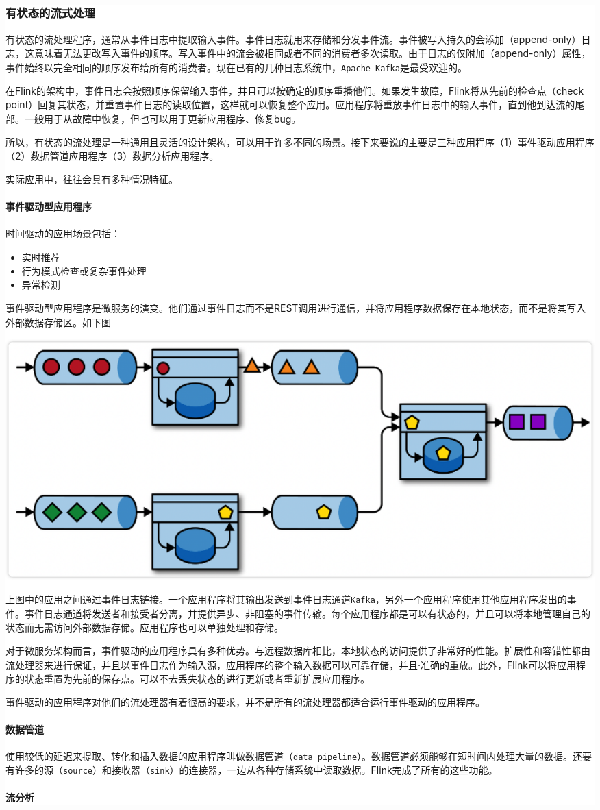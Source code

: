 ### 有状态的流式处理

有状态的流处理程序，通常从事件日志中提取输入事件。事件日志就用来存储和分发事件流。事件被写入持久的会添加（append-only）日志，这意味着无法更改写入事件的顺序。写入事件中的流会被相同或者不同的消费者多次读取。由于日志的仅附加（append-only）属性，事件始终以完全相同的顺序发布给所有的消费者。现在已有的几种日志系统中，`Apache Kafka`是最受欢迎的。

在Flink的架构中，事件日志会按照顺序保留输入事件，并且可以按确定的顺序重播他们。如果发生故障，Flink将从先前的检查点（check point）回复其状态，并重置事件日志的读取位置，这样就可以恢复整个应用。应用程序将重放事件日志中的输入事件，直到他到达流的尾部。一般用于从故障中恢复，但也可以用于更新应用程序、修复bug。

所以，有状态的流处理是一种通用且灵活的设计架构，可以用于许多不同的场景。接下来要说的主要是三种应用程序（1）事件驱动应用程序（2）数据管道应用程序（3）数据分析应用程序。

实际应用中，往往会具有多种情况特征。

#### 事件驱动型应用程序

时间驱动的应用场景包括：

- 实时推荐
- 行为模式检查或复杂事件处理
- 异常检测

事件驱动型应用程序是微服务的演变。他们通过事件日志而不是REST调用进行通信，并将应用程序数据保存在本地状态，而不是将其写入外部数据存储区。如下图

![image-20220601201152065](flink.assets/image-20220601201152065.png)

上图中的应用之间通过事件日志链接。一个应用程序将其输出发送到事件日志通道`Kafka`，另外一个应用程序使用其他应用程序发出的事件。事件日志通道将发送者和接受者分离，并提供异步、非阻塞的事件传输。每个应用程序都是可以有状态的，并且可以将本地管理自己的状态而无需访问外部数据存储。应用程序也可以单独处理和存储。

对于微服务架构而言，事件驱动的应用程序具有多种优势。与远程数据库相比，本地状态的访问提供了非常好的性能。扩展性和容错性都由流处理器来进行保证，并且以事件日志作为输入源，应用程序的整个输入数据可以可靠存储，并且·准确的重放。此外，Flink可以将应用程序的状态重置为先前的保存点。可以不去丢失状态的进行更新或者重新扩展应用程序。

事件驱动的应用程序对他们的流处理器有着很高的要求，并不是所有的流处理器都适合运行事件驱动的应用程序。

#### 数据管道

使用较低的延迟来提取、转化和插入数据的应用程序叫做数据管道（`data pipeline`）。数据管道必须能够在短时间内处理大量的数据。还要有许多的源（`source`）和接收器（`sink`）的连接器，一边从各种存储系统中读取数据。Flink完成了所有的这些功能。

#### 流分析
